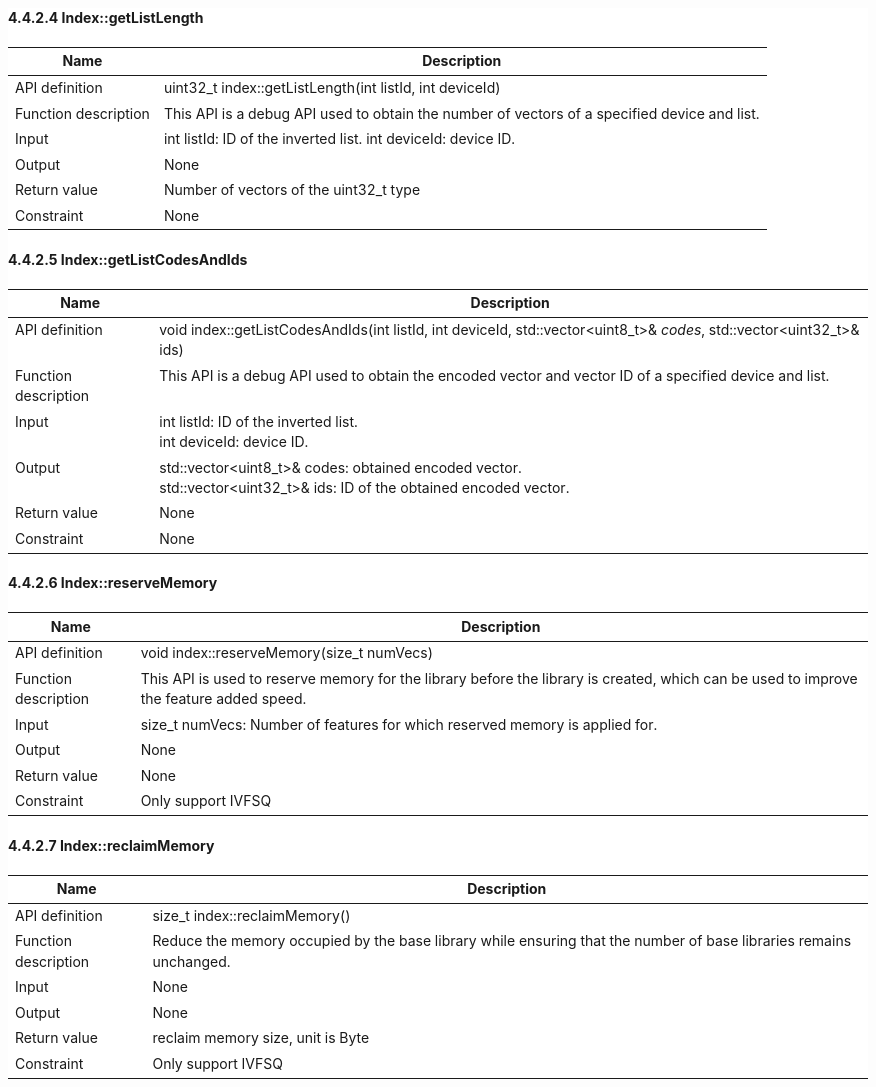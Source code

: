 #### 4.4.2.4  Index::getListLength

| Name                 | Description                              |
| -------------------- | ---------------------------------------- |
| API definition       | uint32_t index::getListLength(int listId, int deviceId) |
| Function description | This API is a debug API used to obtain the number of vectors of a specified device and list. |
| Input                | int listId: ID of the inverted list. int deviceId: device ID. |
| Output               | None                                     |
| Return value         | Number of vectors of the uint32_t type   |
| Constraint           | None                                     |

#### 4.4.2.5 Index::getListCodesAndIds

| Name                 | Description                              |
| -------------------- | ---------------------------------------- |
| API definition       | void index::getListCodesAndIds(int listId, int deviceId, std::vector<uint8_t>& *codes*, std::vector<uint32_t>& ids) |
| Function description | This API is a debug API used to obtain the encoded vector and vector ID of a specified device and list. |
| Input                | int listId: ID of the inverted list. <br>int deviceId: device ID. |
| Output               | std::vector<uint8_t>& codes: obtained encoded vector. <br>std::vector<uint32_t>& ids: ID of the obtained encoded vector. |
| Return value         | None                                     |
| Constraint           | None                                     |

#### 4.4.2.6 Index::reserveMemory

| Name                 | Description                                                  |
| -------------------- | ------------------------------------------------------------ |
| API definition       | void index::reserveMemory(size_t numVecs)                    |
| Function description | This API is used to reserve memory for the library before the library is created, which can be used to improve the feature added speed. |
| Input                | size_t numVecs: Number of features for which reserved memory is applied for. |
| Output               | None                                                         |
| Return value         | None                                                         |
| Constraint           | Only support IVFSQ                                           |

#### 4.4.2.7 Index::reclaimMemory

| Name                 | Description                                                  |
| -------------------- | ------------------------------------------------------------ |
| API definition       | size_t index::reclaimMemory()                                |
| Function description | Reduce the memory occupied by the base library while ensuring that the number of base libraries remains unchanged. |
| Input                | None                                                         |
| Output               | None                                                         |
| Return value         | reclaim memory size, unit is Byte                            |
| Constraint           | Only support IVFSQ                                           |
